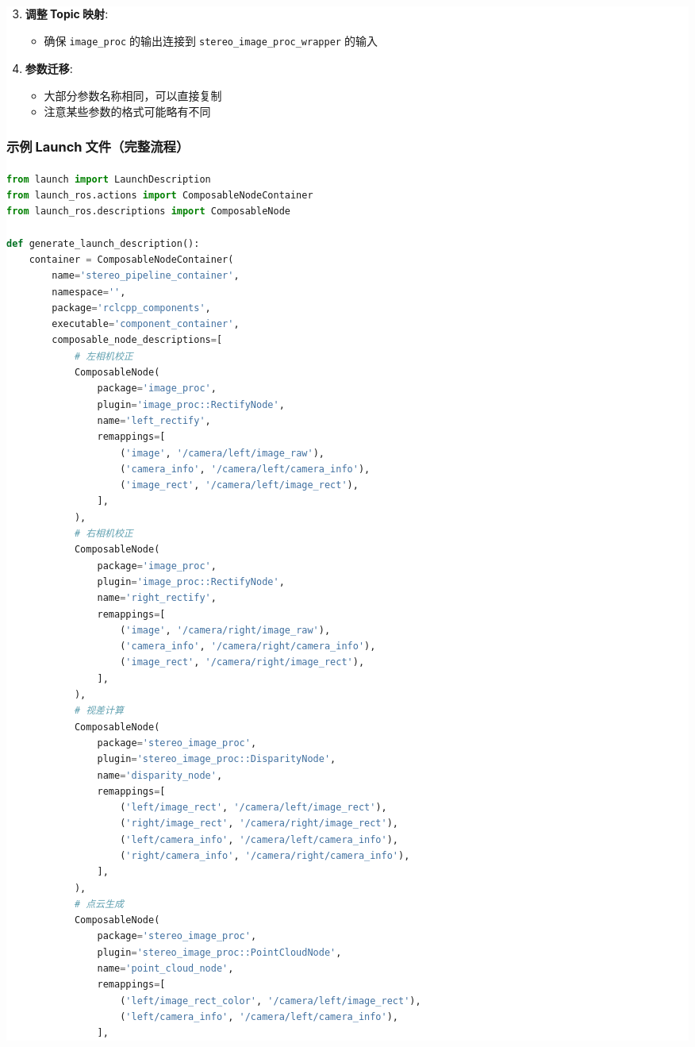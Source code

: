 3. **调整 Topic 映射**:
   - 确保 `image_proc` 的输出连接到 `stereo_image_proc_wrapper` 的输入

4. **参数迁移**:
   - 大部分参数名称相同，可以直接复制
   - 注意某些参数的格式可能略有不同

### 示例 Launch 文件（完整流程）

```python
from launch import LaunchDescription
from launch_ros.actions import ComposableNodeContainer
from launch_ros.descriptions import ComposableNode

def generate_launch_description():
    container = ComposableNodeContainer(
        name='stereo_pipeline_container',
        namespace='',
        package='rclcpp_components',
        executable='component_container',
        composable_node_descriptions=[
            # 左相机校正
            ComposableNode(
                package='image_proc',
                plugin='image_proc::RectifyNode',
                name='left_rectify',
                remappings=[
                    ('image', '/camera/left/image_raw'),
                    ('camera_info', '/camera/left/camera_info'),
                    ('image_rect', '/camera/left/image_rect'),
                ],
            ),
            # 右相机校正
            ComposableNode(
                package='image_proc',
                plugin='image_proc::RectifyNode',
                name='right_rectify',
                remappings=[
                    ('image', '/camera/right/image_raw'),
                    ('camera_info', '/camera/right/camera_info'),
                    ('image_rect', '/camera/right/image_rect'),
                ],
            ),
            # 视差计算
            ComposableNode(
                package='stereo_image_proc',
                plugin='stereo_image_proc::DisparityNode',
                name='disparity_node',
                remappings=[
                    ('left/image_rect', '/camera/left/image_rect'),
                    ('right/image_rect', '/camera/right/image_rect'),
                    ('left/camera_info', '/camera/left/camera_info'),
                    ('right/camera_info', '/camera/right/camera_info'),
                ],
            ),
            # 点云生成
            ComposableNode(
                package='stereo_image_proc',
                plugin='stereo_image_proc::PointCloudNode',
                name='point_cloud_node',
                remappings=[
                    ('left/image_rect_color', '/camera/left/image_rect'),
                    ('left/camera_info', '/camera/left/camera_info'),
                ],
```